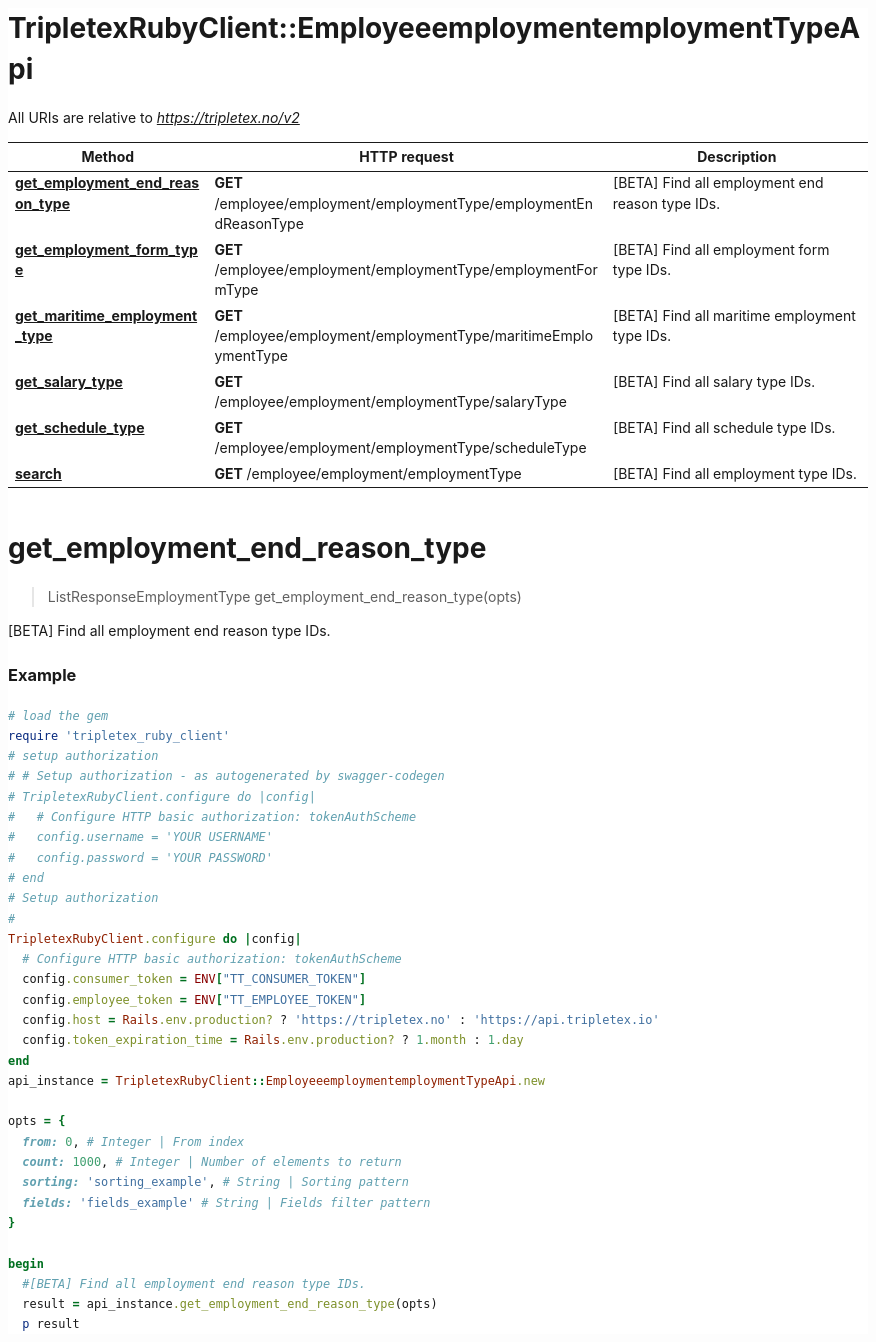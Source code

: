# TripletexRubyClient::EmployeeemploymentemploymentTypeApi

All URIs are relative to *https://tripletex.no/v2*

Method | HTTP request | Description
------------- | ------------- | -------------
[**get_employment_end_reason_type**](EmployeeemploymentemploymentTypeApi.md#get_employment_end_reason_type) | **GET** /employee/employment/employmentType/employmentEndReasonType | [BETA] Find all employment end reason type IDs.
[**get_employment_form_type**](EmployeeemploymentemploymentTypeApi.md#get_employment_form_type) | **GET** /employee/employment/employmentType/employmentFormType | [BETA] Find all employment form type IDs.
[**get_maritime_employment_type**](EmployeeemploymentemploymentTypeApi.md#get_maritime_employment_type) | **GET** /employee/employment/employmentType/maritimeEmploymentType | [BETA] Find all maritime employment type IDs.
[**get_salary_type**](EmployeeemploymentemploymentTypeApi.md#get_salary_type) | **GET** /employee/employment/employmentType/salaryType | [BETA] Find all salary type IDs.
[**get_schedule_type**](EmployeeemploymentemploymentTypeApi.md#get_schedule_type) | **GET** /employee/employment/employmentType/scheduleType | [BETA] Find all schedule type IDs.
[**search**](EmployeeemploymentemploymentTypeApi.md#search) | **GET** /employee/employment/employmentType | [BETA] Find all employment type IDs.


# **get_employment_end_reason_type**
> ListResponseEmploymentType get_employment_end_reason_type(opts)

[BETA] Find all employment end reason type IDs.



### Example
```ruby
# load the gem
require 'tripletex_ruby_client'
# setup authorization
# # Setup authorization - as autogenerated by swagger-codegen
# TripletexRubyClient.configure do |config|
#   # Configure HTTP basic authorization: tokenAuthScheme
#   config.username = 'YOUR USERNAME'
#   config.password = 'YOUR PASSWORD'
# end
# Setup authorization
# 
TripletexRubyClient.configure do |config|
  # Configure HTTP basic authorization: tokenAuthScheme
  config.consumer_token = ENV["TT_CONSUMER_TOKEN"]
  config.employee_token = ENV["TT_EMPLOYEE_TOKEN"]
  config.host = Rails.env.production? ? 'https://tripletex.no' : 'https://api.tripletex.io'
  config.token_expiration_time = Rails.env.production? ? 1.month : 1.day
end
api_instance = TripletexRubyClient::EmployeeemploymentemploymentTypeApi.new

opts = { 
  from: 0, # Integer | From index
  count: 1000, # Integer | Number of elements to return
  sorting: 'sorting_example', # String | Sorting pattern
  fields: 'fields_example' # String | Fields filter pattern
}

begin
  #[BETA] Find all employment end reason type IDs.
  result = api_instance.get_employment_end_reason_type(opts)
  p result
```